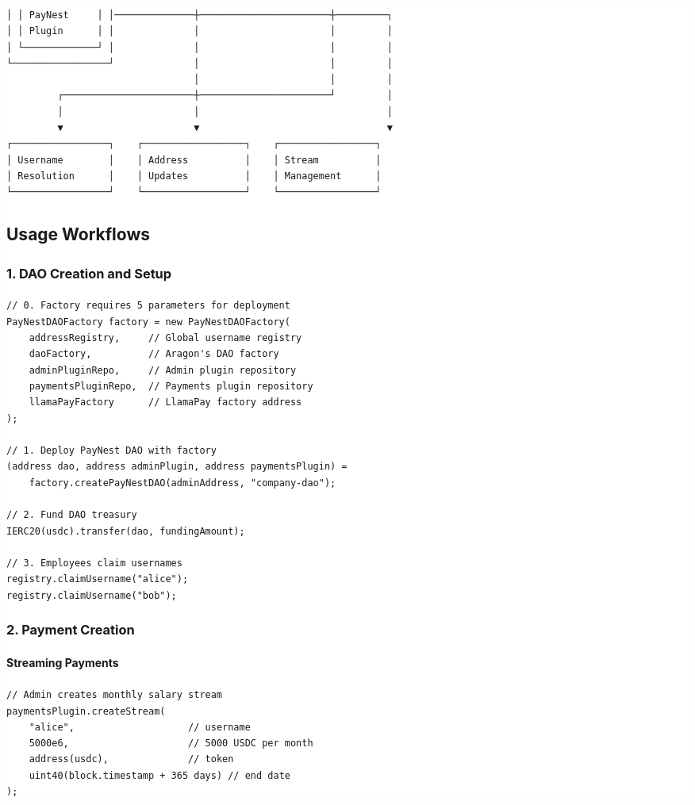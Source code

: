 ```
│ │ PayNest     │ │──────────────┼───────────────────────┼─────────┐
│ │ Plugin      │ │              │                       │         │
│ └─────────────┘ │              │                       │         │
└─────────────────┘              │                       │         │
                                 │                       │         │
         ┌───────────────────────┼───────────────────────┘         │
         │                       │                                 │
         ▼                       ▼                                 ▼
┌─────────────────┐    ┌──────────────────┐    ┌─────────────────┐
│ Username        │    │ Address          │    │ Stream          │
│ Resolution      │    │ Updates          │    │ Management      │
└─────────────────┘    └──────────────────┘    └─────────────────┘
```

## Usage Workflows

### 1. DAO Creation and Setup

```solidity
// 0. Factory requires 5 parameters for deployment
PayNestDAOFactory factory = new PayNestDAOFactory(
    addressRegistry,     // Global username registry
    daoFactory,          // Aragon's DAO factory  
    adminPluginRepo,     // Admin plugin repository
    paymentsPluginRepo,  // Payments plugin repository
    llamaPayFactory      // LlamaPay factory address
);

// 1. Deploy PayNest DAO with factory
(address dao, address adminPlugin, address paymentsPlugin) = 
    factory.createPayNestDAO(adminAddress, "company-dao");

// 2. Fund DAO treasury
IERC20(usdc).transfer(dao, fundingAmount);

// 3. Employees claim usernames
registry.claimUsername("alice");
registry.claimUsername("bob");
```

### 2. Payment Creation

#### Streaming Payments
```solidity
// Admin creates monthly salary stream
paymentsPlugin.createStream(
    "alice",                    // username
    5000e6,                     // 5000 USDC per month
    address(usdc),              // token
    uint40(block.timestamp + 365 days) // end date
);
```
